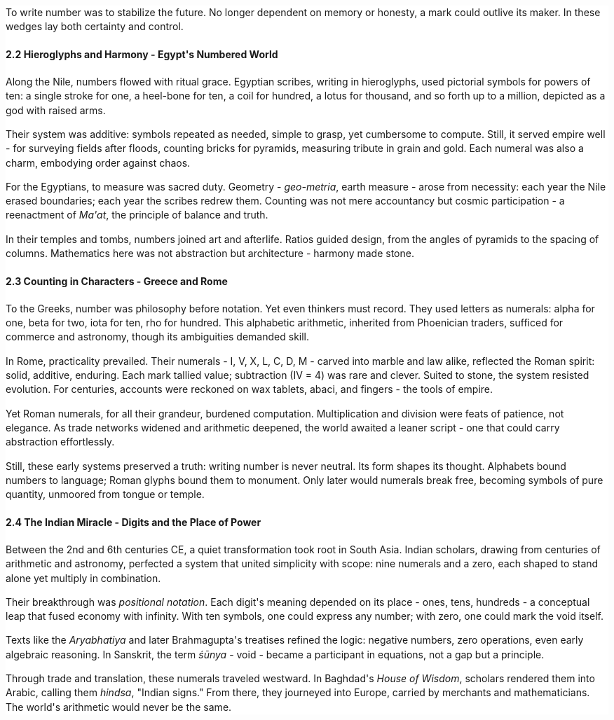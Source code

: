 To write number was to stabilize the future. No longer dependent on memory or honesty, a mark could outlive its maker. In these wedges lay both certainty and control.

#### 2.2 Hieroglyphs and Harmony - Egypt's Numbered World

Along the Nile, numbers flowed with ritual grace. Egyptian scribes, writing in hieroglyphs, used pictorial symbols for powers of ten: a single stroke for one, a heel-bone for ten, a coil for hundred, a lotus for thousand, and so forth up to a million, depicted as a god with raised arms.

Their system was additive: symbols repeated as needed, simple to grasp, yet cumbersome to compute. Still, it served empire well - for surveying fields after floods, counting bricks for pyramids, measuring tribute in grain and gold. Each numeral was also a charm, embodying order against chaos.

For the Egyptians, to measure was sacred duty. Geometry - *geo-metria*, earth measure - arose from necessity: each year the Nile erased boundaries; each year the scribes redrew them. Counting was not mere accountancy but cosmic participation - a reenactment of *Ma'at*, the principle of balance and truth.

In their temples and tombs, numbers joined art and afterlife. Ratios guided design, from the angles of pyramids to the spacing of columns. Mathematics here was not abstraction but architecture - harmony made stone.

#### 2.3 Counting in Characters - Greece and Rome

To the Greeks, number was philosophy before notation. Yet even thinkers must record. They used letters as numerals: alpha for one, beta for two, iota for ten, rho for hundred. This alphabetic arithmetic, inherited from Phoenician traders, sufficed for commerce and astronomy, though its ambiguities demanded skill.

In Rome, practicality prevailed. Their numerals - I, V, X, L, C, D, M - carved into marble and law alike, reflected the Roman spirit: solid, additive, enduring. Each mark tallied value; subtraction (IV = 4) was rare and clever. Suited to stone, the system resisted evolution. For centuries, accounts were reckoned on wax tablets, abaci, and fingers - the tools of empire.

Yet Roman numerals, for all their grandeur, burdened computation. Multiplication and division were feats of patience, not elegance. As trade networks widened and arithmetic deepened, the world awaited a leaner script - one that could carry abstraction effortlessly.

Still, these early systems preserved a truth: writing number is never neutral. Its form shapes its thought. Alphabets bound numbers to language; Roman glyphs bound them to monument. Only later would numerals break free, becoming symbols of pure quantity, unmoored from tongue or temple.

#### 2.4 The Indian Miracle - Digits and the Place of Power

Between the 2nd and 6th centuries CE, a quiet transformation took root in South Asia. Indian scholars, drawing from centuries of arithmetic and astronomy, perfected a system that united simplicity with scope: nine numerals and a zero, each shaped to stand alone yet multiply in combination.

Their breakthrough was *positional notation*. Each digit's meaning depended on its place - ones, tens, hundreds - a conceptual leap that fused economy with infinity. With ten symbols, one could express any number; with zero, one could mark the void itself.

Texts like the *Aryabhatiya* and later Brahmagupta's treatises refined the logic: negative numbers, zero operations, even early algebraic reasoning. In Sanskrit, the term *śūnya* - void - became a participant in equations, not a gap but a principle.

Through trade and translation, these numerals traveled westward. In Baghdad's *House of Wisdom*, scholars rendered them into Arabic, calling them *hindsa*, "Indian signs." From there, they journeyed into Europe, carried by merchants and mathematicians. The world's arithmetic would never be the same.
